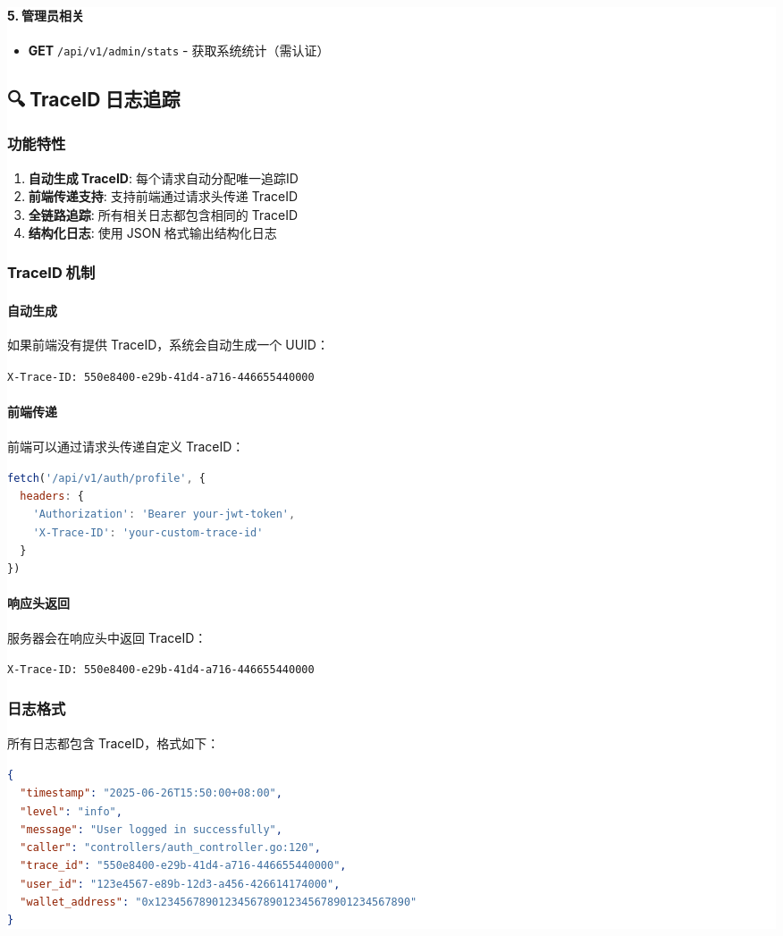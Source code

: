#### 5. 管理员相关
- **GET** `/api/v1/admin/stats` - 获取系统统计（需认证）

## 🔍 TraceID 日志追踪

### 功能特性

1. **自动生成 TraceID**: 每个请求自动分配唯一追踪ID
2. **前端传递支持**: 支持前端通过请求头传递 TraceID
3. **全链路追踪**: 所有相关日志都包含相同的 TraceID
4. **结构化日志**: 使用 JSON 格式输出结构化日志

### TraceID 机制

#### 自动生成
如果前端没有提供 TraceID，系统会自动生成一个 UUID：

```
X-Trace-ID: 550e8400-e29b-41d4-a716-446655440000
```

#### 前端传递
前端可以通过请求头传递自定义 TraceID：

```javascript
fetch('/api/v1/auth/profile', {
  headers: {
    'Authorization': 'Bearer your-jwt-token',
    'X-Trace-ID': 'your-custom-trace-id'
  }
})
```

#### 响应头返回
服务器会在响应头中返回 TraceID：

```
X-Trace-ID: 550e8400-e29b-41d4-a716-446655440000
```

### 日志格式

所有日志都包含 TraceID，格式如下：

```json
{
  "timestamp": "2025-06-26T15:50:00+08:00",
  "level": "info",
  "message": "User logged in successfully",
  "caller": "controllers/auth_controller.go:120",
  "trace_id": "550e8400-e29b-41d4-a716-446655440000",
  "user_id": "123e4567-e89b-12d3-a456-426614174000",
  "wallet_address": "0x1234567890123456789012345678901234567890"
}
```
